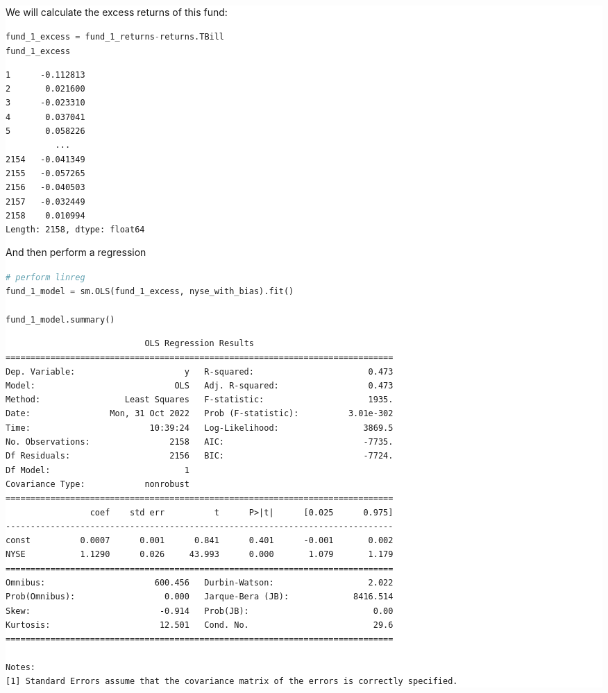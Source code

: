 We will calculate the excess returns of this fund:

```python
fund_1_excess = fund_1_returns-returns.TBill
fund_1_excess
```

```text
1      -0.112813
2       0.021600
3      -0.023310
4       0.037041
5       0.058226
          ...
2154   -0.041349
2155   -0.057265
2156   -0.040503
2157   -0.032449
2158    0.010994
Length: 2158, dtype: float64
```

And then perform a regression

```python
# perform linreg
fund_1_model = sm.OLS(fund_1_excess, nyse_with_bias).fit()

fund_1_model.summary()
```

```text
                            OLS Regression Results
==============================================================================
Dep. Variable:                      y   R-squared:                       0.473
Model:                            OLS   Adj. R-squared:                  0.473
Method:                 Least Squares   F-statistic:                     1935.
Date:                Mon, 31 Oct 2022   Prob (F-statistic):          3.01e-302
Time:                        10:39:24   Log-Likelihood:                 3869.5
No. Observations:                2158   AIC:                            -7735.
Df Residuals:                    2156   BIC:                            -7724.
Df Model:                           1
Covariance Type:            nonrobust
==============================================================================
                 coef    std err          t      P>|t|      [0.025      0.975]
------------------------------------------------------------------------------
const          0.0007      0.001      0.841      0.401      -0.001       0.002
NYSE           1.1290      0.026     43.993      0.000       1.079       1.179
==============================================================================
Omnibus:                      600.456   Durbin-Watson:                   2.022
Prob(Omnibus):                  0.000   Jarque-Bera (JB):             8416.514
Skew:                          -0.914   Prob(JB):                         0.00
Kurtosis:                      12.501   Cond. No.                         29.6
==============================================================================

Notes:
[1] Standard Errors assume that the covariance matrix of the errors is correctly specified.
```
